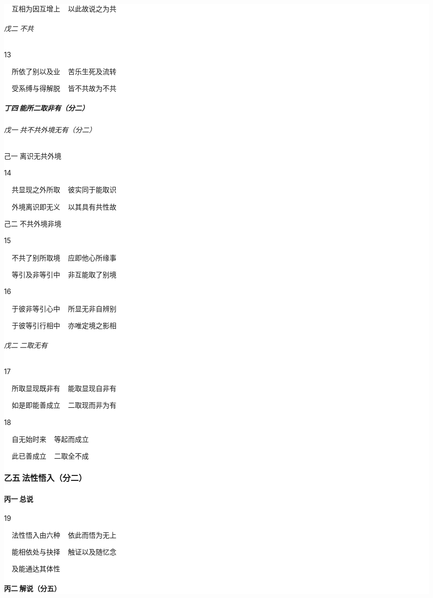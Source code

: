 &nbsp;&nbsp;&nbsp;&nbsp;互相为因互增上&nbsp;&nbsp;&nbsp;&nbsp;以此故说之为共

###### 戊二 不共

13

&nbsp;&nbsp;&nbsp;&nbsp;所依了别以及业&nbsp;&nbsp;&nbsp;&nbsp;苦乐生死及流转

&nbsp;&nbsp;&nbsp;&nbsp;受系缚与得解脱&nbsp;&nbsp;&nbsp;&nbsp;皆不共故为不共

##### 丁四 能所二取非有（分二）

###### 戊一 共不共外境无有（分二）

己一 离识无共外境

14

&nbsp;&nbsp;&nbsp;&nbsp;共显现之外所取&nbsp;&nbsp;&nbsp;&nbsp;彼实同于能取识

&nbsp;&nbsp;&nbsp;&nbsp;外境离识即无义&nbsp;&nbsp;&nbsp;&nbsp;以其具有共性故

己二 不共外境非境

15

&nbsp;&nbsp;&nbsp;&nbsp;不共了别所取境&nbsp;&nbsp;&nbsp;&nbsp;应即他心所缘事

&nbsp;&nbsp;&nbsp;&nbsp;等引及非等引中&nbsp;&nbsp;&nbsp;&nbsp;非互能取了别境

16

&nbsp;&nbsp;&nbsp;&nbsp;于彼非等引心中&nbsp;&nbsp;&nbsp;&nbsp;所显无非自辨别

&nbsp;&nbsp;&nbsp;&nbsp;于彼等引行相中&nbsp;&nbsp;&nbsp;&nbsp;亦唯定境之影相

###### 戊二 二取无有

17

&nbsp;&nbsp;&nbsp;&nbsp;所取显现既非有&nbsp;&nbsp;&nbsp;&nbsp;能取显现自非有

&nbsp;&nbsp;&nbsp;&nbsp;如是即能善成立&nbsp;&nbsp;&nbsp;&nbsp;二取现而非为有

18

&nbsp;&nbsp;&nbsp;&nbsp;自无始时来&nbsp;&nbsp;&nbsp;&nbsp;等起而成立 

&nbsp;&nbsp;&nbsp;&nbsp;此已善成立&nbsp;&nbsp;&nbsp;&nbsp;二取全不成

### 乙五 法性悟入（分二）

#### 丙一 总说

19

&nbsp;&nbsp;&nbsp;&nbsp;法性悟入由六种&nbsp;&nbsp;&nbsp;&nbsp;依此而悟为无上

&nbsp;&nbsp;&nbsp;&nbsp;能相依处与抉择&nbsp;&nbsp;&nbsp;&nbsp;触证以及随忆念

&nbsp;&nbsp;&nbsp;&nbsp;及能通达其体性

#### 丙二 解说（分五）
